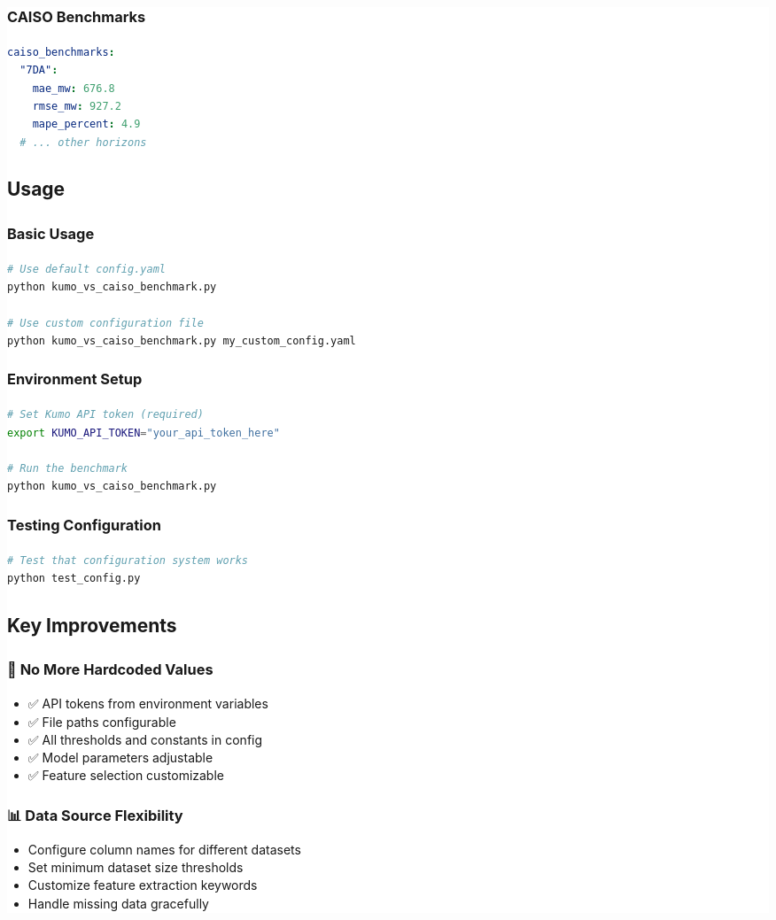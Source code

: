 ### CAISO Benchmarks
```yaml
caiso_benchmarks:
  "7DA":
    mae_mw: 676.8
    rmse_mw: 927.2
    mape_percent: 4.9
  # ... other horizons
```

## Usage

### Basic Usage
```bash
# Use default config.yaml
python kumo_vs_caiso_benchmark.py

# Use custom configuration file
python kumo_vs_caiso_benchmark.py my_custom_config.yaml
```

### Environment Setup
```bash
# Set Kumo API token (required)
export KUMO_API_TOKEN="your_api_token_here"

# Run the benchmark
python kumo_vs_caiso_benchmark.py
```

### Testing Configuration
```bash
# Test that configuration system works
python test_config.py
```

## Key Improvements

### 🔧 **No More Hardcoded Values**
- ✅ API tokens from environment variables
- ✅ File paths configurable
- ✅ All thresholds and constants in config
- ✅ Model parameters adjustable
- ✅ Feature selection customizable

### 📊 **Data Source Flexibility**
- Configure column names for different datasets
- Set minimum dataset size thresholds
- Customize feature extraction keywords
- Handle missing data gracefully
